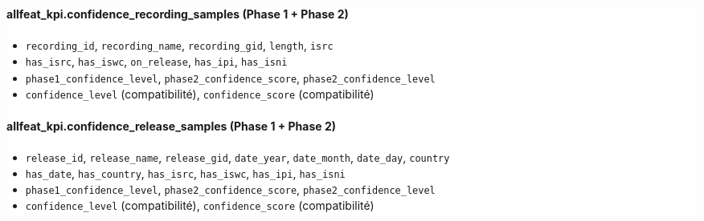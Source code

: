 #### allfeat_kpi.confidence_recording_samples (Phase 1 + Phase 2)
- `recording_id`, `recording_name`, `recording_gid`, `length`, `isrc`
- `has_isrc`, `has_iswc`, `on_release`, `has_ipi`, `has_isni`
- `phase1_confidence_level`, `phase2_confidence_score`, `phase2_confidence_level`
- `confidence_level` (compatibilité), `confidence_score` (compatibilité)

#### allfeat_kpi.confidence_release_samples (Phase 1 + Phase 2)
- `release_id`, `release_name`, `release_gid`, `date_year`, `date_month`, `date_day`, `country`
- `has_date`, `has_country`, `has_isrc`, `has_iswc`, `has_ipi`, `has_isni`
- `phase1_confidence_level`, `phase2_confidence_score`, `phase2_confidence_level`
- `confidence_level` (compatibilité), `confidence_score` (compatibilité)